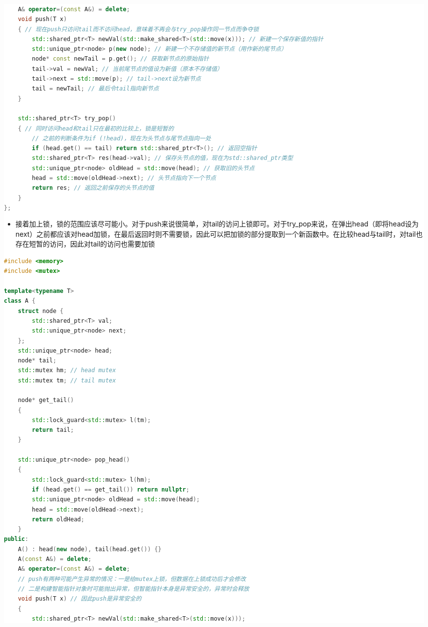 ```cpp
    A& operator=(const A&) = delete;
    void push(T x)
    { // 现在push只访问tail而不访问head，意味着不再会与try_pop操作同一节点而争夺锁
        std::shared_ptr<T> newVal(std::make_shared<T>(std::move(x))); // 新建一个保存新值的指针
        std::unique_ptr<node> p(new node); // 新建一个不存储值的新节点（用作新的尾节点）
        node* const newTail = p.get(); // 获取新节点的原始指针
        tail->val = newVal; // 当前尾节点的值设为新值（原本不存储值）
        tail->next = std::move(p); // tail->next设为新节点
        tail = newTail; // 最后令tail指向新节点
    }
    
    std::shared_ptr<T> try_pop()
    { // 同时访问head和tail只在最初的比较上，锁是短暂的
        // 之前的判断条件为if (!head)，现在为头节点与尾节点指向一处
        if (head.get() == tail) return std::shared_ptr<T>(); // 返回空指针
        std::shared_ptr<T> res(head->val); // 保存头节点的值，现在为std::shared_ptr类型
        std::unique_ptr<node> oldHead = std::move(head); // 获取旧的头节点
        head = std::move(oldHead->next); // 头节点指向下一个节点
        return res; // 返回之前保存的头节点的值
    }
};
```

* 接着加上锁，锁的范围应该尽可能小。对于push来说很简单，对tail的访问上锁即可。对于try_pop来说，在弹出head（即将head设为next）之前都应该对head加锁，在最后返回时则不需要锁，因此可以把加锁的部分提取到一个新函数中。在比较head与tail时，对tail也存在短暂的访问，因此对tail的访问也需要加锁

```cpp
#include <memory>
#include <mutex>

template<typename T>
class A {
    struct node {
        std::shared_ptr<T> val;
        std::unique_ptr<node> next;
    };
    std::unique_ptr<node> head;
    node* tail;
    std::mutex hm; // head mutex
    std::mutex tm; // tail mutex
    
    node* get_tail()
    {
        std::lock_guard<std::mutex> l(tm);
        return tail;
    }
    
    std::unique_ptr<node> pop_head()
    {
        std::lock_guard<std::mutex> l(hm);
        if (head.get() == get_tail()) return nullptr;
        std::unique_ptr<node> oldHead = std::move(head);
        head = std::move(oldHead->next);
        return oldHead;
    }
public:
    A() : head(new node), tail(head.get()) {}
    A(const A&) = delete;
    A& operator=(const A&) = delete;
    // push有两种可能产生异常的情况：一是给mutex上锁，但数据在上锁成功后才会修改
    // 二是构建智能指针对象时可能抛出异常，但智能指针本身是异常安全的，异常时会释放
    void push(T x) // 因此push是异常安全的
    {
        std::shared_ptr<T> newVal(std::make_shared<T>(std::move(x)));
```